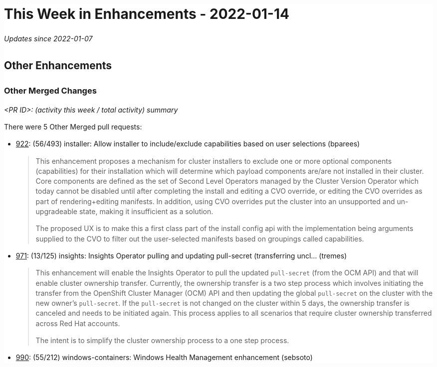 # This Week in Enhancements - 2022-01-14

*Updates since 2022-01-07*


## Other Enhancements

### Other Merged Changes

*&lt;PR ID&gt;: (activity this week / total activity) summary*

There were 5 Other Merged pull requests:

- [922](https://github.com/openshift/enhancements/pull/922): (56/493) installer: Allow installer to include/exclude capabilities based on user selections (bparees)

  > This enhancement proposes a mechanism for cluster installers to exclude one or more optional components
  > (capabilities) for their installation which will determine which payload components are/are not installed
  > in their cluster.  Core components are defined as the set of Second Level Operators managed by the Cluster
  > Version Operator which today cannot be disabled until after completing the install and editing a CVO
  > override, or editing the CVO overrides as part of rendering+editing manifests.  In addition, using CVO
  > overrides put the cluster into an unsupported and un-upgradeable state, making it insufficient as a solution.
  >
  > The proposed UX is to make this a first class part of the install config api with the implementation
  > being arguments supplied to the CVO to filter out the user-selected manifests based on groupings called
  > capabilities.

- [971](https://github.com/openshift/enhancements/pull/971): (13/125) insights: Insights Operator pulling and updating pull-secret (transferring uncl… (tremes)

  > This enhancement will enable the Insights Operator to pull the updated `pull-secret` (from the OCM API)
  > and that will enable cluster ownership transfer. Currently, the ownership transfer is a two step process
  > which involves initiating the transfer from the OpenShift Cluster Manager (OCM) API
  > and then updating the global `pull-secret` on the cluster with the new owner’s `pull-secret`.
  > If the `pull-secret` is not changed on the cluster within 5 days, the ownership transfer is canceled
  > and needs to be initiated again.
  > This process applies to all scenarios that require cluster ownership transferred across Red Hat accounts.
  >
  > The intent is to simplify the cluster ownership process to a one step process.

- [990](https://github.com/openshift/enhancements/pull/990): (55/212) windows-containers: Windows Health Management enhancement (sebsoto)
